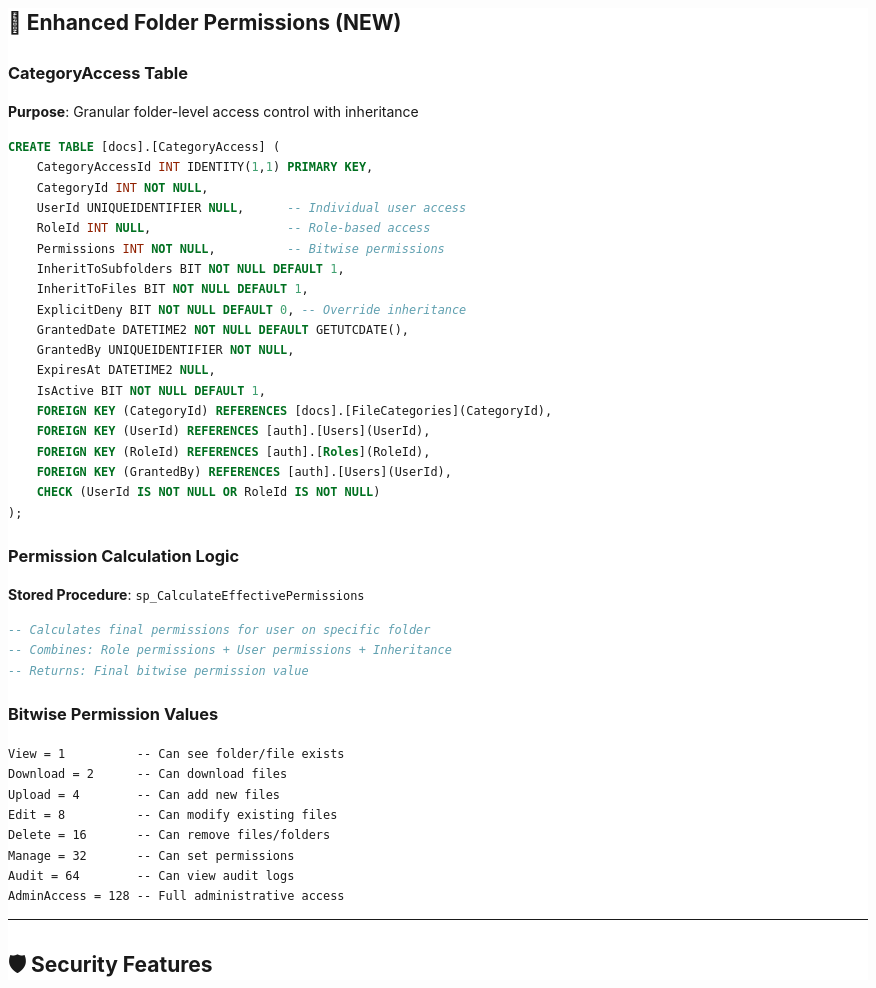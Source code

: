 
## 🔗 **Enhanced Folder Permissions (NEW)**

### **CategoryAccess Table**
**Purpose**: Granular folder-level access control with inheritance
```sql
CREATE TABLE [docs].[CategoryAccess] (
    CategoryAccessId INT IDENTITY(1,1) PRIMARY KEY,
    CategoryId INT NOT NULL,
    UserId UNIQUEIDENTIFIER NULL,      -- Individual user access
    RoleId INT NULL,                   -- Role-based access  
    Permissions INT NOT NULL,          -- Bitwise permissions
    InheritToSubfolders BIT NOT NULL DEFAULT 1,
    InheritToFiles BIT NOT NULL DEFAULT 1,
    ExplicitDeny BIT NOT NULL DEFAULT 0, -- Override inheritance
    GrantedDate DATETIME2 NOT NULL DEFAULT GETUTCDATE(),
    GrantedBy UNIQUEIDENTIFIER NOT NULL,
    ExpiresAt DATETIME2 NULL,
    IsActive BIT NOT NULL DEFAULT 1,
    FOREIGN KEY (CategoryId) REFERENCES [docs].[FileCategories](CategoryId),
    FOREIGN KEY (UserId) REFERENCES [auth].[Users](UserId),
    FOREIGN KEY (RoleId) REFERENCES [auth].[Roles](RoleId),
    FOREIGN KEY (GrantedBy) REFERENCES [auth].[Users](UserId),
    CHECK (UserId IS NOT NULL OR RoleId IS NOT NULL)
);
```

### **Permission Calculation Logic**
**Stored Procedure**: `sp_CalculateEffectivePermissions`
```sql
-- Calculates final permissions for user on specific folder
-- Combines: Role permissions + User permissions + Inheritance
-- Returns: Final bitwise permission value
```

### **Bitwise Permission Values**
```
View = 1          -- Can see folder/file exists
Download = 2      -- Can download files  
Upload = 4        -- Can add new files
Edit = 8          -- Can modify existing files
Delete = 16       -- Can remove files/folders
Manage = 32       -- Can set permissions
Audit = 64        -- Can view audit logs
AdminAccess = 128 -- Full administrative access
```

---

## 🛡️ **Security Features**
